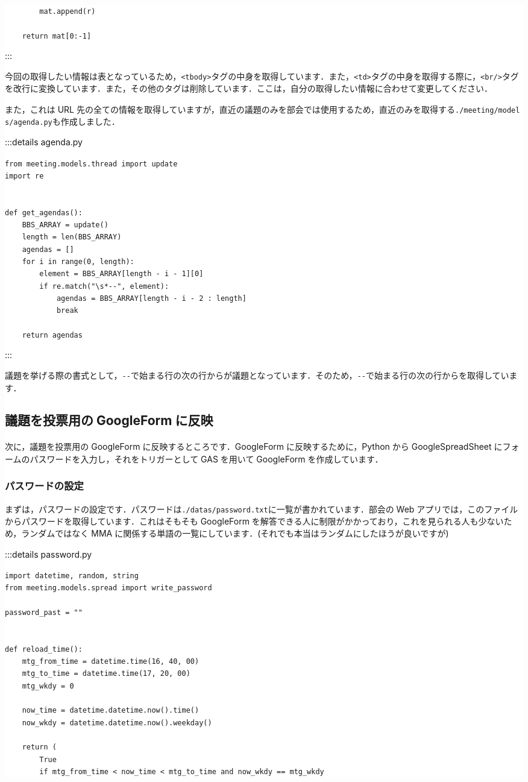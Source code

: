 ```Python: ./meeting/models/thread.py
        mat.append(r)

    return mat[0:-1]

```

:::

今回の取得したい情報は表となっているため，`<tbody>`タグの中身を取得しています．また，`<td>`タグの中身を取得する際に，`<br/>`タグを改行に変換しています．また，その他のタグは削除しています．ここは，自分の取得したい情報に合わせて変更してください．

また，これは URL 先の全ての情報を取得していますが，直近の議題のみを部会では使用するため，直近のみを取得する`./meeting/models/agenda.py`も作成しました．

:::details agenda.py

```Python: ./meeting/models/agenda.py
from meeting.models.thread import update
import re


def get_agendas():
    BBS_ARRAY = update()
    length = len(BBS_ARRAY)
    agendas = []
    for i in range(0, length):
        element = BBS_ARRAY[length - i - 1][0]
        if re.match("\s*--", element):
            agendas = BBS_ARRAY[length - i - 2 : length]
            break

    return agendas

```

:::

議題を挙げる際の書式として，`--`で始まる行の次の行からが議題となっています．そのため，`--`で始まる行の次の行からを取得しています．

## 議題を投票用の GoogleForm に反映

次に，議題を投票用の GoogleForm に反映するところです．GoogleForm に反映するために，Python から GoogleSpreadSheet にフォームのパスワードを入力し，それをトリガーとして GAS を用いて GoogleForm を作成しています．

### パスワードの設定

まずは，パスワードの設定です．パスワードは`./datas/password.txt`に一覧が書かれています．部会の Web アプリでは，このファイルからパスワードを取得しています．これはそもそも GoogleForm を解答できる人に制限がかかっており，これを見られる人も少ないため，ランダムではなく MMA に関係する単語の一覧にしています．(それでも本当はランダムにしたほうが良いですが)

:::details password.py

```Python: ./meeting/models/password.py
import datetime, random, string
from meeting.models.spread import write_password

password_past = ""


def reload_time():
    mtg_from_time = datetime.time(16, 40, 00)
    mtg_to_time = datetime.time(17, 20, 00)
    mtg_wkdy = 0

    now_time = datetime.datetime.now().time()
    now_wkdy = datetime.datetime.now().weekday()

    return (
        True
        if mtg_from_time < now_time < mtg_to_time and now_wkdy == mtg_wkdy
```